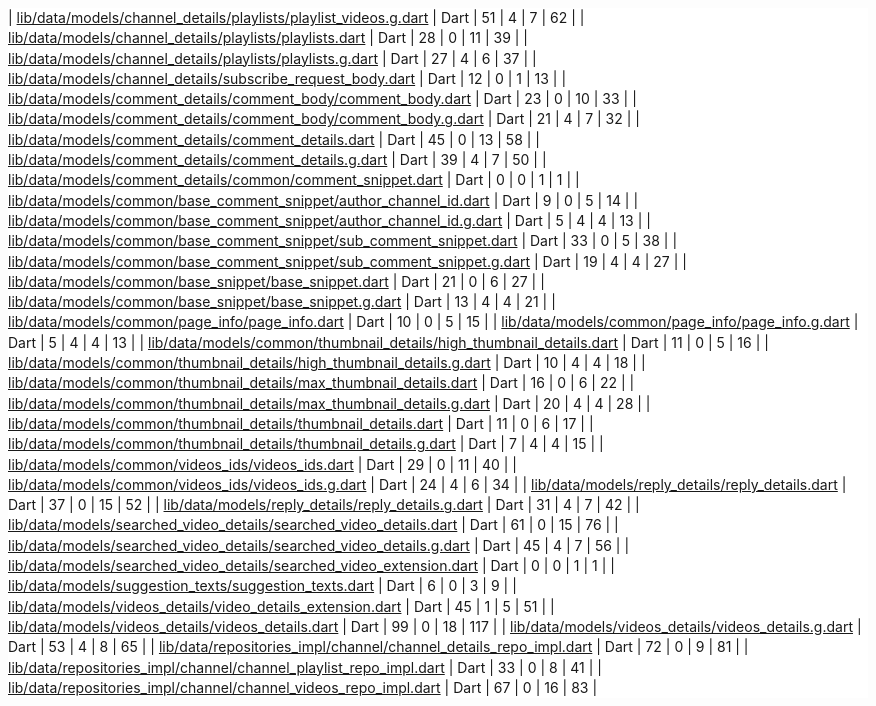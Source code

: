 | [lib/data/models/channel_details/playlists/playlist_videos.g.dart](/lib/data/models/channel_details/playlists/playlist_videos.g.dart) | Dart | 51 | 4 | 7 | 62 |
| [lib/data/models/channel_details/playlists/playlists.dart](/lib/data/models/channel_details/playlists/playlists.dart) | Dart | 28 | 0 | 11 | 39 |
| [lib/data/models/channel_details/playlists/playlists.g.dart](/lib/data/models/channel_details/playlists/playlists.g.dart) | Dart | 27 | 4 | 6 | 37 |
| [lib/data/models/channel_details/subscribe_request_body.dart](/lib/data/models/channel_details/subscribe_request_body.dart) | Dart | 12 | 0 | 1 | 13 |
| [lib/data/models/comment_details/comment_body/comment_body.dart](/lib/data/models/comment_details/comment_body/comment_body.dart) | Dart | 23 | 0 | 10 | 33 |
| [lib/data/models/comment_details/comment_body/comment_body.g.dart](/lib/data/models/comment_details/comment_body/comment_body.g.dart) | Dart | 21 | 4 | 7 | 32 |
| [lib/data/models/comment_details/comment_details.dart](/lib/data/models/comment_details/comment_details.dart) | Dart | 45 | 0 | 13 | 58 |
| [lib/data/models/comment_details/comment_details.g.dart](/lib/data/models/comment_details/comment_details.g.dart) | Dart | 39 | 4 | 7 | 50 |
| [lib/data/models/comment_details/common/comment_snippet.dart](/lib/data/models/comment_details/common/comment_snippet.dart) | Dart | 0 | 0 | 1 | 1 |
| [lib/data/models/common/base_comment_snippet/author_channel_id.dart](/lib/data/models/common/base_comment_snippet/author_channel_id.dart) | Dart | 9 | 0 | 5 | 14 |
| [lib/data/models/common/base_comment_snippet/author_channel_id.g.dart](/lib/data/models/common/base_comment_snippet/author_channel_id.g.dart) | Dart | 5 | 4 | 4 | 13 |
| [lib/data/models/common/base_comment_snippet/sub_comment_snippet.dart](/lib/data/models/common/base_comment_snippet/sub_comment_snippet.dart) | Dart | 33 | 0 | 5 | 38 |
| [lib/data/models/common/base_comment_snippet/sub_comment_snippet.g.dart](/lib/data/models/common/base_comment_snippet/sub_comment_snippet.g.dart) | Dart | 19 | 4 | 4 | 27 |
| [lib/data/models/common/base_snippet/base_snippet.dart](/lib/data/models/common/base_snippet/base_snippet.dart) | Dart | 21 | 0 | 6 | 27 |
| [lib/data/models/common/base_snippet/base_snippet.g.dart](/lib/data/models/common/base_snippet/base_snippet.g.dart) | Dart | 13 | 4 | 4 | 21 |
| [lib/data/models/common/page_info/page_info.dart](/lib/data/models/common/page_info/page_info.dart) | Dart | 10 | 0 | 5 | 15 |
| [lib/data/models/common/page_info/page_info.g.dart](/lib/data/models/common/page_info/page_info.g.dart) | Dart | 5 | 4 | 4 | 13 |
| [lib/data/models/common/thumbnail_details/high_thumbnail_details.dart](/lib/data/models/common/thumbnail_details/high_thumbnail_details.dart) | Dart | 11 | 0 | 5 | 16 |
| [lib/data/models/common/thumbnail_details/high_thumbnail_details.g.dart](/lib/data/models/common/thumbnail_details/high_thumbnail_details.g.dart) | Dart | 10 | 4 | 4 | 18 |
| [lib/data/models/common/thumbnail_details/max_thumbnail_details.dart](/lib/data/models/common/thumbnail_details/max_thumbnail_details.dart) | Dart | 16 | 0 | 6 | 22 |
| [lib/data/models/common/thumbnail_details/max_thumbnail_details.g.dart](/lib/data/models/common/thumbnail_details/max_thumbnail_details.g.dart) | Dart | 20 | 4 | 4 | 28 |
| [lib/data/models/common/thumbnail_details/thumbnail_details.dart](/lib/data/models/common/thumbnail_details/thumbnail_details.dart) | Dart | 11 | 0 | 6 | 17 |
| [lib/data/models/common/thumbnail_details/thumbnail_details.g.dart](/lib/data/models/common/thumbnail_details/thumbnail_details.g.dart) | Dart | 7 | 4 | 4 | 15 |
| [lib/data/models/common/videos_ids/videos_ids.dart](/lib/data/models/common/videos_ids/videos_ids.dart) | Dart | 29 | 0 | 11 | 40 |
| [lib/data/models/common/videos_ids/videos_ids.g.dart](/lib/data/models/common/videos_ids/videos_ids.g.dart) | Dart | 24 | 4 | 6 | 34 |
| [lib/data/models/reply_details/reply_details.dart](/lib/data/models/reply_details/reply_details.dart) | Dart | 37 | 0 | 15 | 52 |
| [lib/data/models/reply_details/reply_details.g.dart](/lib/data/models/reply_details/reply_details.g.dart) | Dart | 31 | 4 | 7 | 42 |
| [lib/data/models/searched_video_details/searched_video_details.dart](/lib/data/models/searched_video_details/searched_video_details.dart) | Dart | 61 | 0 | 15 | 76 |
| [lib/data/models/searched_video_details/searched_video_details.g.dart](/lib/data/models/searched_video_details/searched_video_details.g.dart) | Dart | 45 | 4 | 7 | 56 |
| [lib/data/models/searched_video_details/searched_video_extension.dart](/lib/data/models/searched_video_details/searched_video_extension.dart) | Dart | 0 | 0 | 1 | 1 |
| [lib/data/models/suggestion_texts/suggestion_texts.dart](/lib/data/models/suggestion_texts/suggestion_texts.dart) | Dart | 6 | 0 | 3 | 9 |
| [lib/data/models/videos_details/video_details_extension.dart](/lib/data/models/videos_details/video_details_extension.dart) | Dart | 45 | 1 | 5 | 51 |
| [lib/data/models/videos_details/videos_details.dart](/lib/data/models/videos_details/videos_details.dart) | Dart | 99 | 0 | 18 | 117 |
| [lib/data/models/videos_details/videos_details.g.dart](/lib/data/models/videos_details/videos_details.g.dart) | Dart | 53 | 4 | 8 | 65 |
| [lib/data/repositories_impl/channel/channel_details_repo_impl.dart](/lib/data/repositories_impl/channel/channel_details_repo_impl.dart) | Dart | 72 | 0 | 9 | 81 |
| [lib/data/repositories_impl/channel/channel_playlist_repo_impl.dart](/lib/data/repositories_impl/channel/channel_playlist_repo_impl.dart) | Dart | 33 | 0 | 8 | 41 |
| [lib/data/repositories_impl/channel/channel_videos_repo_impl.dart](/lib/data/repositories_impl/channel/channel_videos_repo_impl.dart) | Dart | 67 | 0 | 16 | 83 |